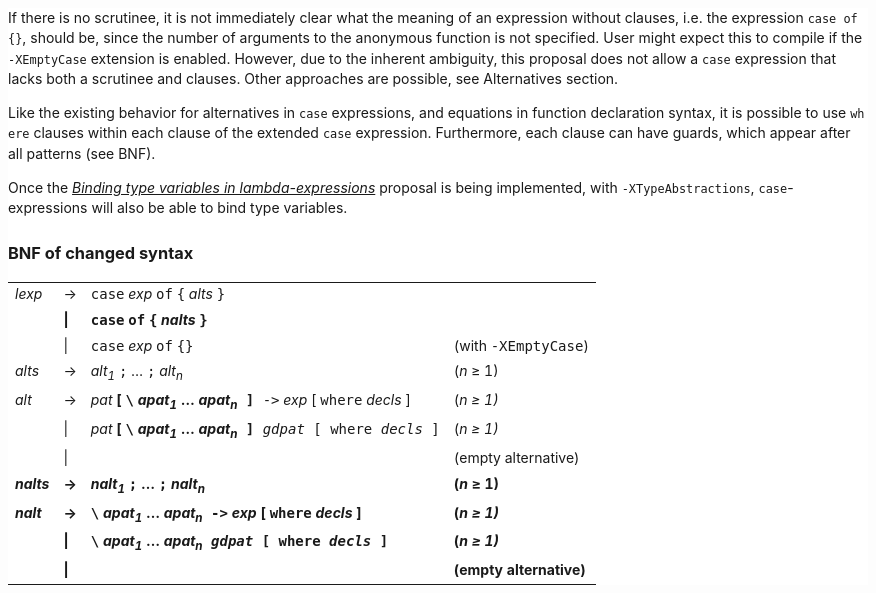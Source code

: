 If there is no scrutinee, it is not immediately clear what the meaning of an
expression without clauses, i.e. the expression `case of {}`, should be, since
the number of arguments to the anonymous function is not specified. User might
expect this to compile if the `-XEmptyCase` extension is enabled. However, due
to the inherent ambiguity, this proposal does not allow a `case` expression
that lacks both a scrutinee and clauses. Other approaches are possible, see
Alternatives section.

Like the existing behavior for alternatives in `case`
expressions, and equations in function declaration syntax, it is
possible to use `where` clauses within each clause of the extended `case`
expression. Furthermore, each clause can have guards, which appear after all
patterns (see BNF).

Once the [*Binding type variables in lambda-expressions*](https://github.com/ghc-proposals/ghc-proposals/blob/master/proposals/0155-type-lambda.rst)
proposal is being implemented, with `-XTypeAbstractions`, `case`-expressions will also be able to bind type
variables.

### BNF of changed syntax

<table>
    <tr>
        <td><i>lexp</i></td><td>&rarr;</td><td><tt>case</tt> <i>exp</i> <tt>of</tt> <tt>{</tt> <i>alts</i> <tt>}</tt></td>
    </tr>
    <tr>
        <td></td><td><b>|</b></td><td><b><tt>case</tt> <tt>of</tt> <tt>{</tt> <i>nalts</i> <tt>}</tt></b></td>
    </tr>
    <tr>
        <td></td><td>|</td><td><tt>case</tt> <i>exp</i> <tt>of</tt> <tt>{}</tt></td><td>(with <tt>-XEmptyCase</tt>)</td>
    <tr>
        <td><i>alts</i></td><td>&rarr;</td><td><i>alt<sub>1</sub></i> <tt>;</tt> &hellip; <tt>;</tt> <i>alt<sub>n</sub></i></td><td>(<i>n</i> &ge; 1)</td>
    </tr>
    <tr>
        <td><i>alt</i></td><td>&rarr;</td><td><i>pat</i> <b>[ <tt>\</tt> <i>apat<sub>1</sub></i> &hellip; <i>apat<sub>n</sub></i><tt> ]</b> -&gt;</tt> <i>exp</i> [ <tt>where</tt> <i>decls</i> ]</td><td>(<i>n</n> &ge; 1)</td>
    </tr>
    <tr>
        <td></td><td>|</td><td><i>pat</i> <b>[ <tt>\</tt> <i>apat<sub>1</sub></i> &hellip; <i>apat<sub>n</sub></i><tt> ]</b> <i>gdpat</i> [ <tt>where</tt> <i>decls</i> ]</td><td>(<i>n</n> &ge; 1)</td>
    </tr>
    <tr>
        <td></td><td>|</td><td></td><td>(empty alternative)</td>
    </tr>
    <tr>
        <td><b><i>nalts</i></b></td><td><b>&rarr;</b></td><td><b><i>nalt<sub>1</sub></i> <tt>;</tt> &hellip; <tt>;</tt> <i>nalt<sub>n</sub></i></b></td><td><b>(<i>n</i> &ge; 1)</b></td>
    </tr>
    <tr>
        <td><b><i>nalt</i></b></td><td><b>&rarr;</b></td><td><b><tt>\</tt> <i>apat<sub>1</sub></i> &hellip; <i>apat<sub>n</sub></i><tt> -&gt;</tt> <i>exp</i> [ <tt>where</tt> <i>decls</i> ]</b></td><td><b>(<i>n</n> &ge; 1)</b></td>
    </tr>
    <tr>
        <td></td><td><b>|</b></td><td><b><tt>\</tt> <i>apat<sub>1</sub></i> &hellip; <i>apat<sub>n</sub></i><tt> <i>gdpat</i> [ <tt>where</tt> <i>decls</i> ]</b></td><td><b>(<i>n</n> &ge; 1)</b></td>
    </tr>
    <tr>
        <td></td><td><b>|</b></td><td></td><td><b>(empty alternative)</b></td>